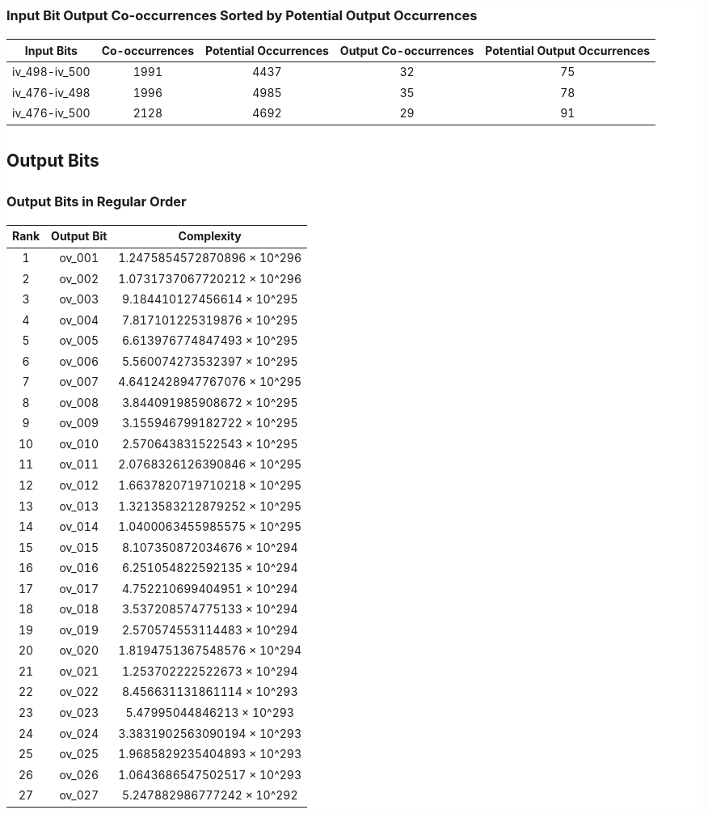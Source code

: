 ### Input Bit Output Co-occurrences Sorted by Potential Output Occurrences

| Input Bits | Co-occurrences | Potential Occurrences | Output Co-occurrences | Potential Output Occurrences |
|:----------:|:--------------:|:---------------------:|:---------------------:|:----------------------------:|
| iv_498-iv_500 | 1991 | 4437 | 32 | 75 |
| iv_476-iv_498 | 1996 | 4985 | 35 | 78 |
| iv_476-iv_500 | 2128 | 4692 | 29 | 91 |

## Output Bits

### Output Bits in Regular Order

| Rank | Output Bit | Complexity |
|:----:|:----------:|:----------:|
| 1 | ov_001 | 1.2475854572870896 × 10^296 |
| 2 | ov_002 | 1.0731737067720212 × 10^296 |
| 3 | ov_003 | 9.184410127456614 × 10^295 |
| 4 | ov_004 | 7.817101225319876 × 10^295 |
| 5 | ov_005 | 6.613976774847493 × 10^295 |
| 6 | ov_006 | 5.560074273532397 × 10^295 |
| 7 | ov_007 | 4.6412428947767076 × 10^295 |
| 8 | ov_008 | 3.844091985908672 × 10^295 |
| 9 | ov_009 | 3.155946799182722 × 10^295 |
| 10 | ov_010 | 2.570643831522543 × 10^295 |
| 11 | ov_011 | 2.0768326126390846 × 10^295 |
| 12 | ov_012 | 1.6637820719710218 × 10^295 |
| 13 | ov_013 | 1.3213583212879252 × 10^295 |
| 14 | ov_014 | 1.0400063455985575 × 10^295 |
| 15 | ov_015 | 8.107350872034676 × 10^294 |
| 16 | ov_016 | 6.251054822592135 × 10^294 |
| 17 | ov_017 | 4.752210699404951 × 10^294 |
| 18 | ov_018 | 3.537208574775133 × 10^294 |
| 19 | ov_019 | 2.570574553114483 × 10^294 |
| 20 | ov_020 | 1.8194751367548576 × 10^294 |
| 21 | ov_021 | 1.253702222522673 × 10^294 |
| 22 | ov_022 | 8.456631131861114 × 10^293 |
| 23 | ov_023 | 5.47995044846213 × 10^293 |
| 24 | ov_024 | 3.3831902563090194 × 10^293 |
| 25 | ov_025 | 1.9685829235404893 × 10^293 |
| 26 | ov_026 | 1.0643686547502517 × 10^293 |
| 27 | ov_027 | 5.247882986777242 × 10^292 |